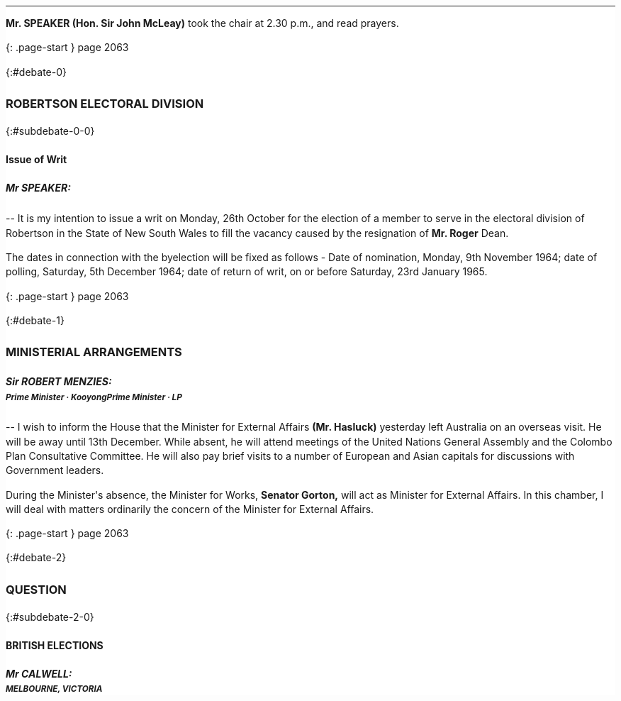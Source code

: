 
----


 **Mr. SPEAKER (Hon. Sir John McLeay)** took the chair at 2.30 p.m., and read prayers. 

{: .page-start }
page 2063

{:#debate-0}
### ROBERTSON ELECTORAL DIVISION

{:#subdebate-0-0}
#### Issue of Writ

##### Mr SPEAKER:

-- It is my intention to issue a writ on Monday, 26th October for the election of a member to serve in the electoral division of Robertson in the State of New South Wales to fill the vacancy caused by the resignation of  **Mr. Roger**  Dean. 

The dates in connection with the byelection will be fixed as follows - Date of nomination, Monday, 9th November 1964; date of polling, Saturday, 5th December 1964; date of return of writ, on or before Saturday, 23rd January 1965. 

{: .page-start }
page 2063

{:#debate-1}
### MINISTERIAL ARRANGEMENTS

##### Sir ROBERT MENZIES:<br><small class="text-muted">Prime Minister &middot; KooyongPrime Minister &middot; LP</small>

-- I wish to inform the House that the Minister for External Affairs  **(Mr. Hasluck)**  yesterday left Australia on an overseas visit. He will be away until 13th December. While absent, he will attend meetings of the United Nations General Assembly and the Colombo Plan Consultative Committee. He will also pay brief visits to a number of European and Asian capitals for discussions with Government leaders. 

During the Minister's absence, the Minister for Works,  **Senator Gorton,**  will act as Minister for External Affairs. In this chamber, I will deal with matters ordinarily the concern of the Minister for External Affairs. 

{: .page-start }
page 2063

{:#debate-2}
### QUESTION

{:#subdebate-2-0}
#### BRITISH ELECTIONS

##### Mr CALWELL:<br><small class="text-muted">MELBOURNE, VICTORIA</small>
